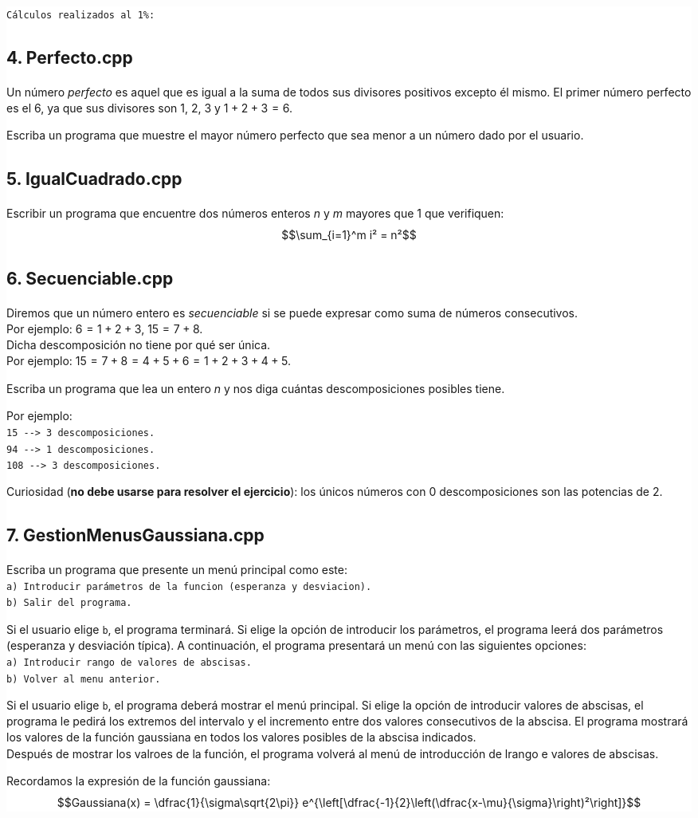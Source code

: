 ```Cálculos realizados al 1%:```  

## 4. Perfecto.cpp
Un número _perfecto_ es aquel que es igual a la suma de todos sus divisores positivos excepto él mismo. El primer número perfecto es el 6, ya que sus divisores son 1, 2, 3 y $1+2+3=6$.  
  
Escriba un programa que muestre el mayor número perfecto que sea menor a un número dado por el usuario.

## 5. IgualCuadrado.cpp
Escribir un programa que encuentre dos números enteros $n$ y $m$ mayores que 1 que verifiquen:
$$\sum_{i=1}^m i² = n²$$

## 6. Secuenciable.cpp
Diremos que un número entero es _secuenciable_ si se puede expresar como suma de números consecutivos.  
Por ejemplo: $6 = 1 + 2 + 3$, $15 = 7 + 8$.  
Dicha descomposición no tiene por qué ser única.  
Por ejemplo: $15 = 7 + 8 = 4 + 5 + 6 = 1 + 2 + 3 + 4 + 5$.  
  
Escriba un programa que lea un entero $n$ y nos diga cuántas descomposiciones posibles tiene.   
  
Por ejemplo:  
```15 --> 3 descomposiciones.```  
```94 --> 1 descomposiciones.```  
```108 --> 3 descomposiciones.```  
  
Curiosidad (**no debe usarse para resolver el ejercicio**): los únicos números con 0 descomposiciones son las potencias de 2.

## 7. GestionMenusGaussiana.cpp
Escriba un programa que presente un menú principal como este:  
```a) Introducir parámetros de la funcion (esperanza y desviacion).```  
```b) Salir del programa.```  
  
Si el usuario elige ```b```, el programa terminará. Si elige la opción de introducir los parámetros, el programa leerá dos parámetros (esperanza y desviación típica). A continuación, el programa presentará un menú con las siguientes opciones:  
```a) Introducir rango de valores de abscisas.```  
```b) Volver al menu anterior.```  
  
Si el usuario elige ```b```, el programa deberá mostrar el menú principal. Si elige la opción de introducir valores de abscisas, el programa le pedirá los extremos del intervalo y el incremento entre dos valores consecutivos de la abscisa. El programa mostrará los valores de la función gaussiana en todos los valores posibles de la abscisa indicados.  
Después de mostrar los valroes de la función, el programa volverá al menú de introducción de lrango e valores de abscisas.  
  
Recordamos la expresión de la función gaussiana:
$$Gaussiana(x) = \dfrac{1}{\sigma\sqrt{2\pi}} e^{\left[\dfrac{-1}{2}\left(\dfrac{x-\mu}{\sigma}\right)²\right]}$$
